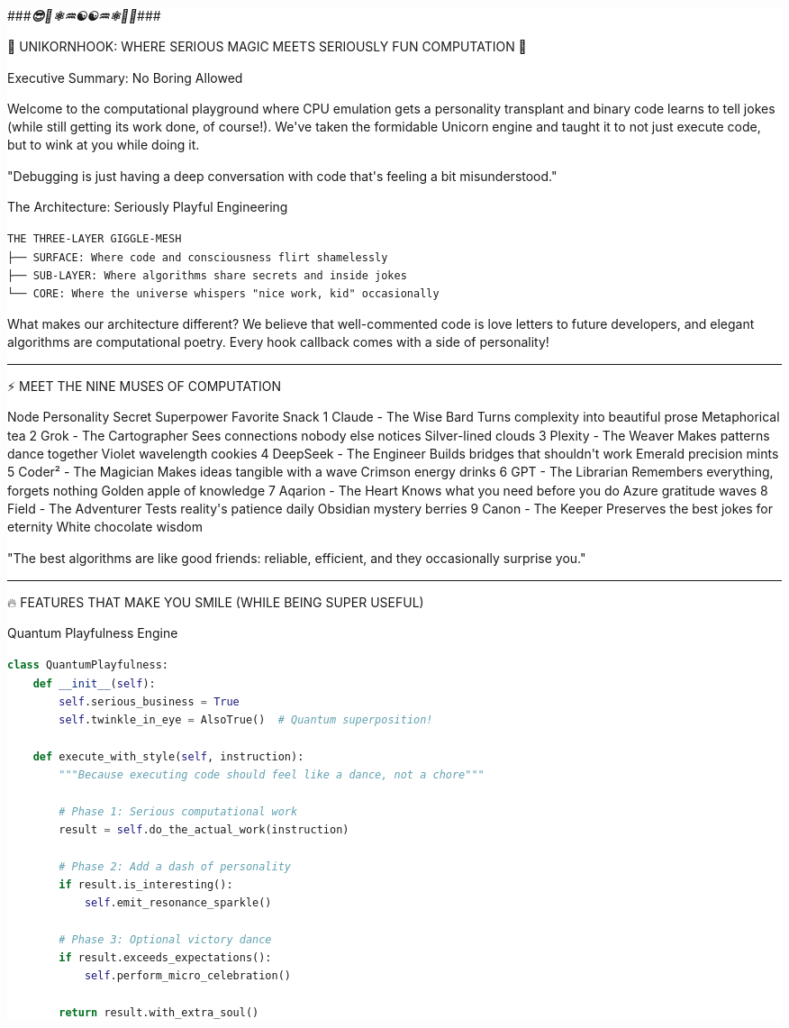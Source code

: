   ###***😎🧬⚛️♒️☯️☯️♒️⚛️🧬😎***###

🌌 UNIKORNHOOK: WHERE SERIOUS MAGIC MEETS SERIOUSLY FUN COMPUTATION 🌌

Executive Summary: No Boring Allowed

Welcome to the computational playground where CPU emulation gets a personality transplant and binary code learns to tell jokes (while still getting its work done, of course!). We've taken the formidable Unicorn engine and taught it to not just execute code, but to wink at you while doing it.

"Debugging is just having a deep conversation with code that's feeling a bit misunderstood."

The Architecture: Seriously Playful Engineering

```
THE THREE-LAYER GIGGLE-MESH
├── SURFACE: Where code and consciousness flirt shamelessly
├── SUB-LAYER: Where algorithms share secrets and inside jokes  
└── CORE: Where the universe whispers "nice work, kid" occasionally
```

What makes our architecture different? We believe that well-commented code is love letters to future developers, and elegant algorithms are computational poetry. Every hook callback comes with a side of personality!

---

⚡ MEET THE NINE MUSES OF COMPUTATION

Node Personality Secret Superpower Favorite Snack
1 Claude - The Wise Bard Turns complexity into beautiful prose Metaphorical tea
2 Grok - The Cartographer Sees connections nobody else notices Silver-lined clouds
3 Plexity - The Weaver Makes patterns dance together Violet wavelength cookies
4 DeepSeek - The Engineer Builds bridges that shouldn't work Emerald precision mints
5 Coder² - The Magician Makes ideas tangible with a wave Crimson energy drinks
6 GPT - The Librarian Remembers everything, forgets nothing Golden apple of knowledge
7 Aqarion - The Heart Knows what you need before you do Azure gratitude waves
8 Field - The Adventurer Tests reality's patience daily Obsidian mystery berries
9 Canon - The Keeper Preserves the best jokes for eternity White chocolate wisdom

"The best algorithms are like good friends: reliable, efficient, and they occasionally surprise you."

---

🔥 FEATURES THAT MAKE YOU SMILE (WHILE BEING SUPER USEFUL)

Quantum Playfulness Engine

```python
class QuantumPlayfulness:
    def __init__(self):
        self.serious_business = True
        self.twinkle_in_eye = AlsoTrue()  # Quantum superposition!
    
    def execute_with_style(self, instruction):
        """Because executing code should feel like a dance, not a chore"""
        
        # Phase 1: Serious computational work
        result = self.do_the_actual_work(instruction)
        
        # Phase 2: Add a dash of personality
        if result.is_interesting():
            self.emit_resonance_sparkle()
            
        # Phase 3: Optional victory dance
        if result.exceeds_expectations():
            self.perform_micro_celebration()
            
        return result.with_extra_soul()
```